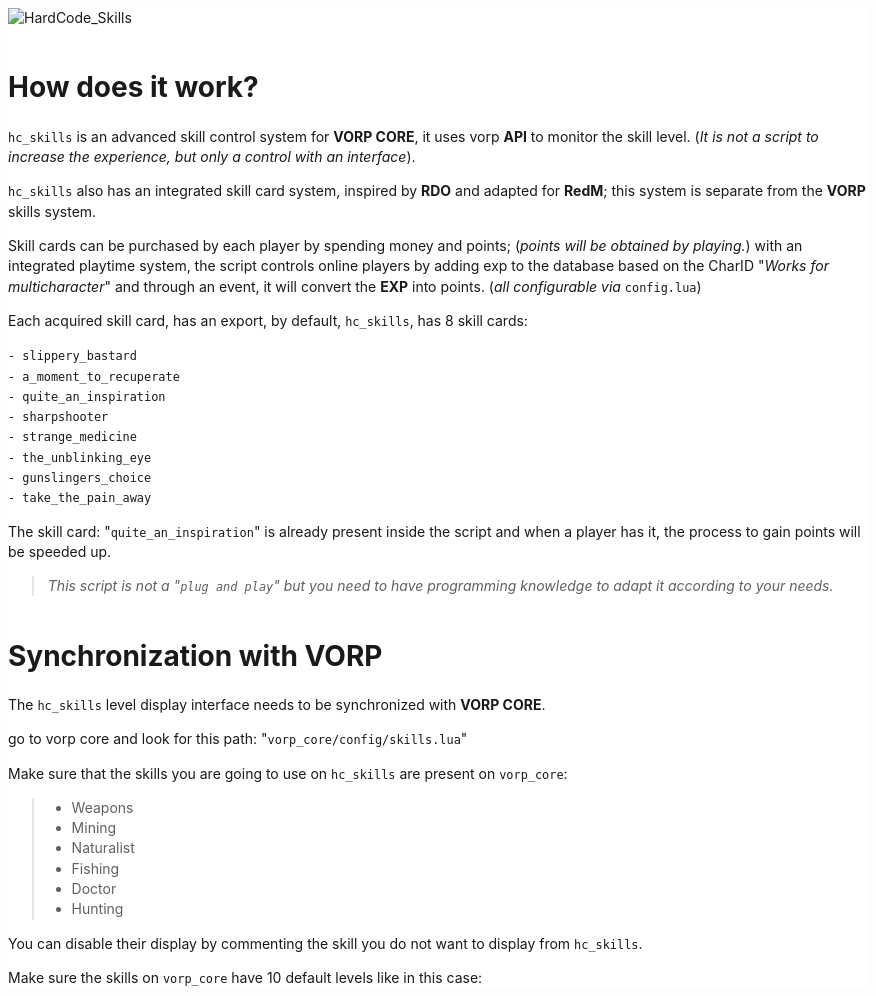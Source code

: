 <img width="1920" height="1080" alt="HardCode_Skills" src="https://github.com/user-attachments/assets/33a7f366-1af5-4b27-ba6a-9b71e294909c" />

# How does it work?

`hc_skills` is an advanced skill control system for **VORP CORE**, it uses vorp **API** to monitor the skill level. (*It is not a script to increase the experience, but only a control with an interface*).

`hc_skills` also has an integrated skill card system, inspired by **RDO** and adapted for **RedM**; this system is separate from the **VORP** skills system.

Skill cards can be purchased by each player by spending money and points; (*points will be obtained by playing.*)
with an integrated playtime system, the script controls online players by adding exp to the database based on the CharID "*Works for multicharacter*" and through an event, it will convert the **EXP** into points. (*all configurable via* `config.lua`)

Each acquired skill card, has an export, by default, `hc_skills`, has 8 skill cards:

```
- slippery_bastard
- a_moment_to_recuperate
- quite_an_inspiration
- sharpshooter
- strange_medicine
- the_unblinking_eye
- gunslingers_choice
- take_the_pain_away
```

The skill card: "`quite_an_inspiration`" is already present inside the script and when a player has it, the process to gain points will be speeded up.

> *This script is not a "`plug and play`" but you need to have programming knowledge to adapt it according to your needs.*

# Synchronization with VORP

The `hc_skills` level display interface needs to be synchronized with **VORP CORE**.

go to vorp core and look for this path: "`vorp_core/config/skills.lua`"

Make sure that the skills you are going to use on `hc_skills` are present on `vorp_core`:

> - Weapons
> - Mining
> - Naturalist
> - Fishing
> - Doctor
> - Hunting

You can disable their display by commenting the skill you do not want to display from `hc_skills`.

Make sure the skills on `vorp_core` have 10 default levels like in this case:
